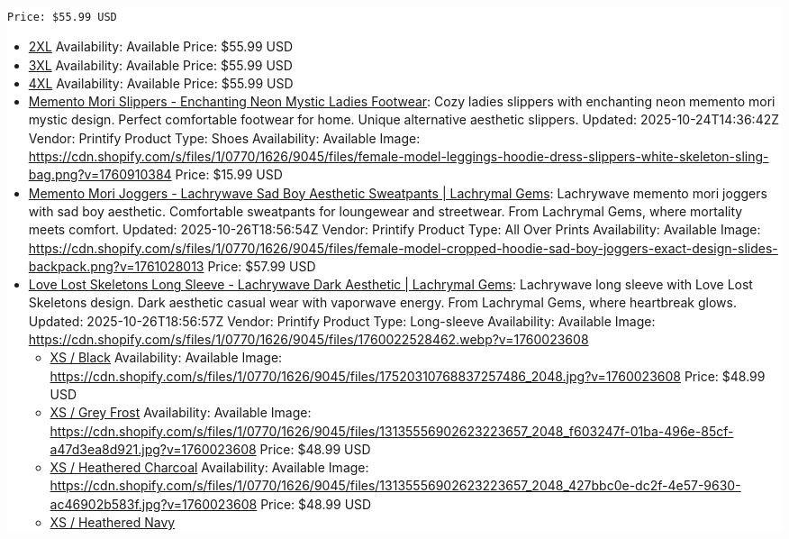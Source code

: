     Price: $55.99 USD
  - [2XL](https://lachrymalgems.store/products/love-lost-skeletons-men-s-long-sleeve-shirt?variant=47098419052789)
    Availability: Available
    Price: $55.99 USD
  - [3XL](https://lachrymalgems.store/products/love-lost-skeletons-men-s-long-sleeve-shirt?variant=47098419085557)
    Availability: Available
    Price: $55.99 USD
  - [4XL](https://lachrymalgems.store/products/love-lost-skeletons-men-s-long-sleeve-shirt?variant=47098419118325)
    Availability: Available
    Price: $55.99 USD
- [Memento Mori Slippers - Enchanting Neon Mystic Ladies Footwear](https://lachrymalgems.store/products/enchanting-neon-memento-mori-mystic-ladies-slippers-cozy-footwear-for-home): Cozy ladies slippers with enchanting neon memento mori mystic design. Perfect comfortable footwear for home. Unique alternative aesthetic slippers.
  Updated: 2025-10-24T14:36:42Z
  Vendor: Printify
  Product Type: Shoes
  Availability: Available
  Image: https://cdn.shopify.com/s/files/1/0770/1626/9045/files/female-model-leggings-hoodie-dress-slippers-white-skeleton-sling-bag.png?v=1760910384
  Price: $15.99 USD
- [Memento Mori Joggers - Lachrywave Sad Boy Aesthetic Sweatpants | Lachrymal Gems](https://lachrymalgems.store/products/sad-boy-aesthetic-memento-mori-mens-joggers): Lachrywave memento mori joggers with sad boy aesthetic. Comfortable sweatpants for loungewear and streetwear. From Lachrymal Gems, where mortality meets comfort.
  Updated: 2025-10-26T18:56:54Z
  Vendor: Printify
  Product Type: All Over Prints
  Availability: Available
  Image: https://cdn.shopify.com/s/files/1/0770/1626/9045/files/female-model-cropped-hoodie-sad-boy-joggers-exact-design-slides-backpack.png?v=1761028013
  Price: $57.99 USD
- [Love Lost Skeletons Long Sleeve - Lachrywave Dark Aesthetic | Lachrymal Gems](https://lachrymalgems.store/products/love-lost-skeletons-mens-long-sleeve-tee): Lachrywave long sleeve with Love Lost Skeletons design. Dark aesthetic casual wear with vaporwave energy. From Lachrymal Gems, where heartbreak glows.
  Updated: 2025-10-26T18:56:57Z
  Vendor: Printify
  Product Type: Long-sleeve
  Availability: Available
  Image: https://cdn.shopify.com/s/files/1/0770/1626/9045/files/1760022528462.webp?v=1760023608
  - [XS / Black](https://lachrymalgems.store/products/love-lost-skeletons-mens-long-sleeve-tee?variant=47109912854773)
    Availability: Available
    Image: https://cdn.shopify.com/s/files/1/0770/1626/9045/files/17520310768837257486_2048.jpg?v=1760023608
    Price: $48.99 USD
  - [XS / Grey Frost](https://lachrymalgems.store/products/love-lost-skeletons-mens-long-sleeve-tee?variant=47109912887541)
    Availability: Available
    Image: https://cdn.shopify.com/s/files/1/0770/1626/9045/files/13135556902623223657_2048_f603247f-01ba-496e-85cf-a47d3ea8d921.jpg?v=1760023608
    Price: $48.99 USD
  - [XS / Heathered Charcoal](https://lachrymalgems.store/products/love-lost-skeletons-mens-long-sleeve-tee?variant=47109912920309)
    Availability: Available
    Image: https://cdn.shopify.com/s/files/1/0770/1626/9045/files/13135556902623223657_2048_427bbc0e-dc2f-4e57-9630-ac46902b583f.jpg?v=1760023608
    Price: $48.99 USD
  - [XS / Heathered Navy](https://lachrymalgems.store/products/love-lost-skeletons-mens-long-sleeve-tee?variant=47109912953077)